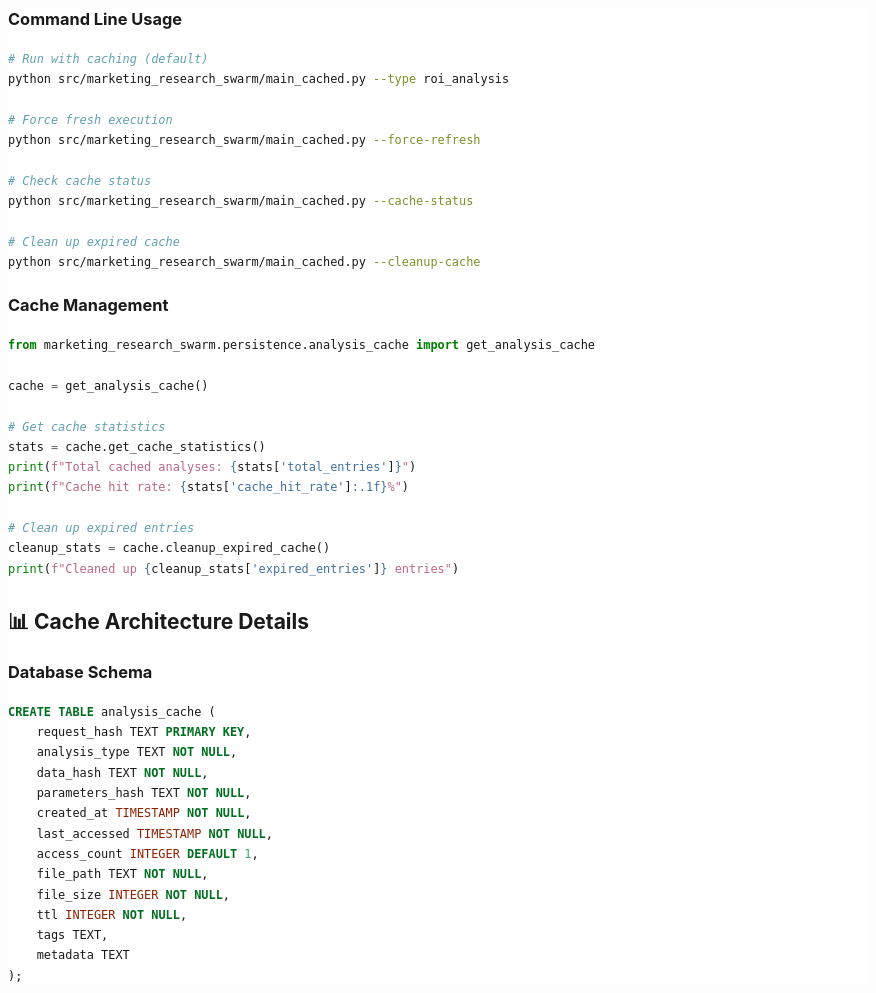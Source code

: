 ### **Command Line Usage**
```bash
# Run with caching (default)
python src/marketing_research_swarm/main_cached.py --type roi_analysis

# Force fresh execution
python src/marketing_research_swarm/main_cached.py --force-refresh

# Check cache status
python src/marketing_research_swarm/main_cached.py --cache-status

# Clean up expired cache
python src/marketing_research_swarm/main_cached.py --cleanup-cache
```

### **Cache Management**
```python
from marketing_research_swarm.persistence.analysis_cache import get_analysis_cache

cache = get_analysis_cache()

# Get cache statistics
stats = cache.get_cache_statistics()
print(f"Total cached analyses: {stats['total_entries']}")
print(f"Cache hit rate: {stats['cache_hit_rate']:.1f}%")

# Clean up expired entries
cleanup_stats = cache.cleanup_expired_cache()
print(f"Cleaned up {cleanup_stats['expired_entries']} entries")
```

## 📊 **Cache Architecture Details**

### **Database Schema**
```sql
CREATE TABLE analysis_cache (
    request_hash TEXT PRIMARY KEY,
    analysis_type TEXT NOT NULL,
    data_hash TEXT NOT NULL,
    parameters_hash TEXT NOT NULL,
    created_at TIMESTAMP NOT NULL,
    last_accessed TIMESTAMP NOT NULL,
    access_count INTEGER DEFAULT 1,
    file_path TEXT NOT NULL,
    file_size INTEGER NOT NULL,
    ttl INTEGER NOT NULL,
    tags TEXT,
    metadata TEXT
);
```
